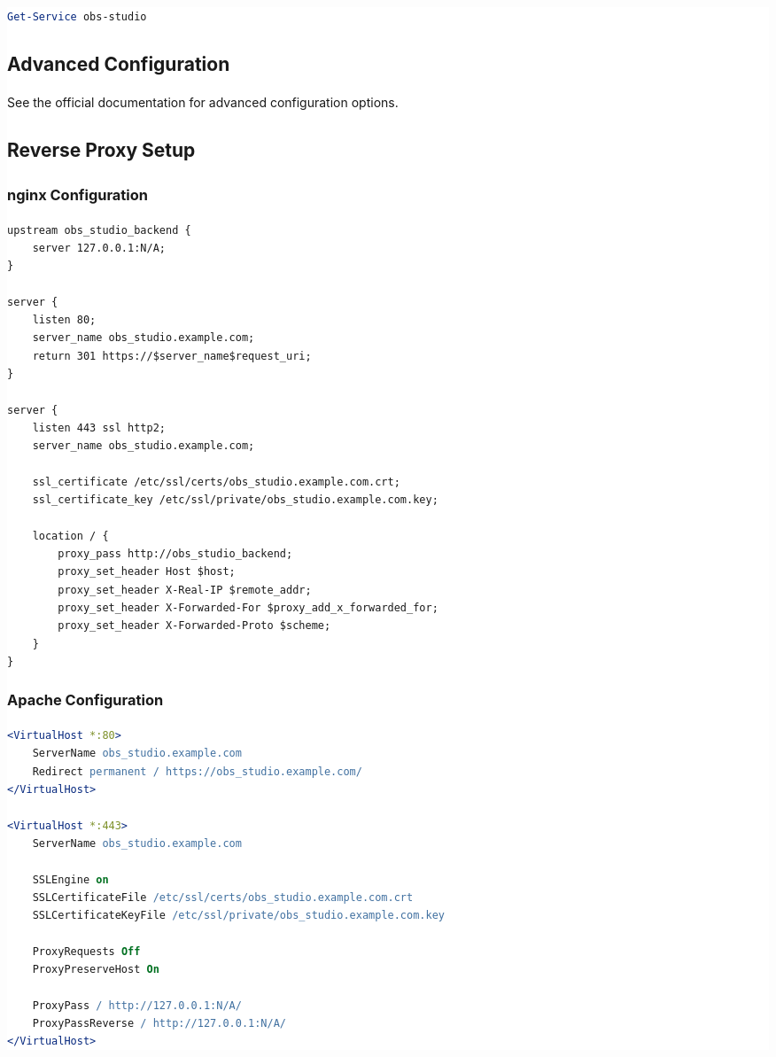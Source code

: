 ```powershell
Get-Service obs-studio
```

## Advanced Configuration

See the official documentation for advanced configuration options.

## Reverse Proxy Setup

### nginx Configuration

```nginx
upstream obs_studio_backend {
    server 127.0.0.1:N/A;
}

server {
    listen 80;
    server_name obs_studio.example.com;
    return 301 https://$server_name$request_uri;
}

server {
    listen 443 ssl http2;
    server_name obs_studio.example.com;

    ssl_certificate /etc/ssl/certs/obs_studio.example.com.crt;
    ssl_certificate_key /etc/ssl/private/obs_studio.example.com.key;

    location / {
        proxy_pass http://obs_studio_backend;
        proxy_set_header Host $host;
        proxy_set_header X-Real-IP $remote_addr;
        proxy_set_header X-Forwarded-For $proxy_add_x_forwarded_for;
        proxy_set_header X-Forwarded-Proto $scheme;
    }
}
```

### Apache Configuration

```apache
<VirtualHost *:80>
    ServerName obs_studio.example.com
    Redirect permanent / https://obs_studio.example.com/
</VirtualHost>

<VirtualHost *:443>
    ServerName obs_studio.example.com
    
    SSLEngine on
    SSLCertificateFile /etc/ssl/certs/obs_studio.example.com.crt
    SSLCertificateKeyFile /etc/ssl/private/obs_studio.example.com.key
    
    ProxyRequests Off
    ProxyPreserveHost On
    
    ProxyPass / http://127.0.0.1:N/A/
    ProxyPassReverse / http://127.0.0.1:N/A/
</VirtualHost>
```
